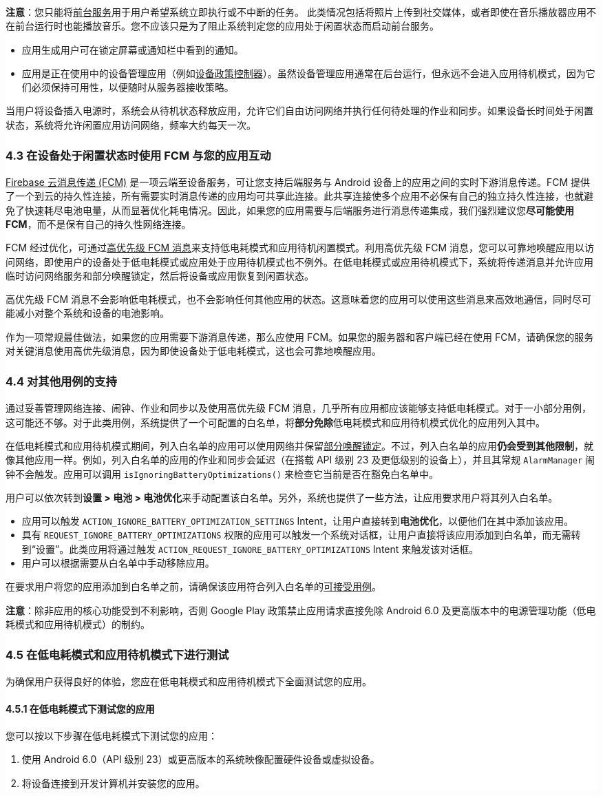    **注意**：您只能将[前台服务](https://developer.android.com/guide/components/services?hl=zh-cn#Foreground)用于用户希望系统立即执行或不中断的任务。 此类情况包括将照片上传到社交媒体，或者即使在音乐播放器应用不在前台运行时也能播放音乐。您不应该只是为了阻止系统判定您的应用处于闲置状态而启动前台服务。

- 应用生成用户可在锁定屏幕或通知栏中看到的通知。

- 应用是正在使用中的设备管理应用（例如[设备政策控制器](https://developer.android.com/work/dpc/build-dpc?hl=zh-cn)）。虽然设备管理应用通常在后台运行，但永远不会进入应用待机模式，因为它们必须保持可用性，以便随时从服务器接收策略。

当用户将设备插入电源时，系统会从待机状态释放应用，允许它们自由访问网络并执行任何待处理的作业和同步。如果设备长时间处于闲置状态，系统将允许闲置应用访问网络，频率大约每天一次。

### 4.3 在设备处于闲置状态时使用 FCM 与您的应用互动

[Firebase 云消息传递 (FCM)](https://firebase.google.com/docs/cloud-messaging?hl=zh-cn) 是一项云端至设备服务，可让您支持后端服务与 Android 设备上的应用之间的实时下游消息传递。FCM 提供了一个到云的持久性连接，所有需要实时消息传递的应用均可共享此连接。此共享连接使多个应用不必保有自己的独立持久性连接，也就避免了快速耗尽电池电量，从而显著优化耗电情况。因此，如果您的应用需要与后端服务进行消息传递集成，我们强烈建议您**尽可能使用 FCM**，而不是保有自己的持久性网络连接。

FCM 经过优化，可通过[高优先级 FCM 消息](https://firebase.google.com/docs/cloud-messaging/concept-options?hl=zh-cn#setting-the-priority-of-a-message)来支持低电耗模式和应用待机闲置模式。利用高优先级 FCM 消息，您可以可靠地唤醒应用以访问网络，即使用户的设备处于低电耗模式或应用处于应用待机模式也不例外。在低电耗模式或应用待机模式下，系统将传递消息并允许应用临时访问网络服务和部分唤醒锁定，然后将设备或应用恢复到闲置状态。

高优先级 FCM 消息不会影响低电耗模式，也不会影响任何其他应用的状态。这意味着您的应用可以使用这些消息来高效地通信，同时尽可能减小对整个系统和设备的电池影响。

作为一项常规最佳做法，如果您的应用需要下游消息传递，那么应使用 FCM。如果您的服务器和客户端已经在使用 FCM，请确保您的服务对关键消息使用高优先级消息，因为即使设备处于低电耗模式，这也会可靠地唤醒应用。

### 4.4 对其他用例的支持

通过妥善管理网络连接、闹钟、作业和同步以及使用高优先级 FCM 消息，几乎所有应用都应该能够支持低电耗模式。对于一小部分用例，这可能还不够。对于此类用例，系统提供了一个可配置的白名单，将**部分免除**低电耗模式和应用待机模式优化的应用列入其中。

在低电耗模式和应用待机模式期间，列入白名单的应用可以使用网络并保留[部分唤醒锁定](https://developer.android.com/reference/android/os/PowerManager?hl=zh-cn#PARTIAL_WAKE_LOCK)。不过，列入白名单的应用**仍会受到其他限制**，就像其他应用一样。例如，列入白名单的应用的作业和同步会延迟（在搭载 API 级别 23 及更低级别的设备上），并且其常规 `AlarmManager` 闹钟不会触发。应用可以调用 `isIgnoringBatteryOptimizations()` 来检查它当前是否在豁免白名单中。

用户可以依次转到**设置 > 电池 > 电池优化**来手动配置该白名单。另外，系统也提供了一些方法，让应用要求用户将其列入白名单。

- 应用可以触发 `ACTION_IGNORE_BATTERY_OPTIMIZATION_SETTINGS` Intent，让用户直接转到**电池优化**，以便他们在其中添加该应用。
- 具有 `REQUEST_IGNORE_BATTERY_OPTIMIZATIONS` 权限的应用可以触发一个系统对话框，让用户直接将该应用添加到白名单，而无需转到“设置”。此类应用将通过触发 `ACTION_REQUEST_IGNORE_BATTERY_OPTIMIZATIONS` Intent 来触发该对话框。
- 用户可以根据需要从白名单中手动移除应用。

在要求用户将您的应用添加到白名单之前，请确保该应用符合列入白名单的[可接受用例](https://developer.android.com/training/monitoring-device-state/doze-standby?hl=zh-cn#whitelisting-cases)。

**注意**：除非应用的核心功能受到不利影响，否则 Google Play 政策禁止应用请求直接免除 Android 6.0 及更高版本中的电源管理功能（低电耗模式和应用待机模式）的制约。

### 4.5 在低电耗模式和应用待机模式下进行测试

为确保用户获得良好的体验，您应在低电耗模式和应用待机模式下全面测试您的应用。

#### 4.5.1 在低电耗模式下测试您的应用

您可以按以下步骤在低电耗模式下测试您的应用：

1. 使用 Android 6.0（API 级别 23）或更高版本的系统映像配置硬件设备或虚拟设备。

2. 将设备连接到开发计算机并安装您的应用。
